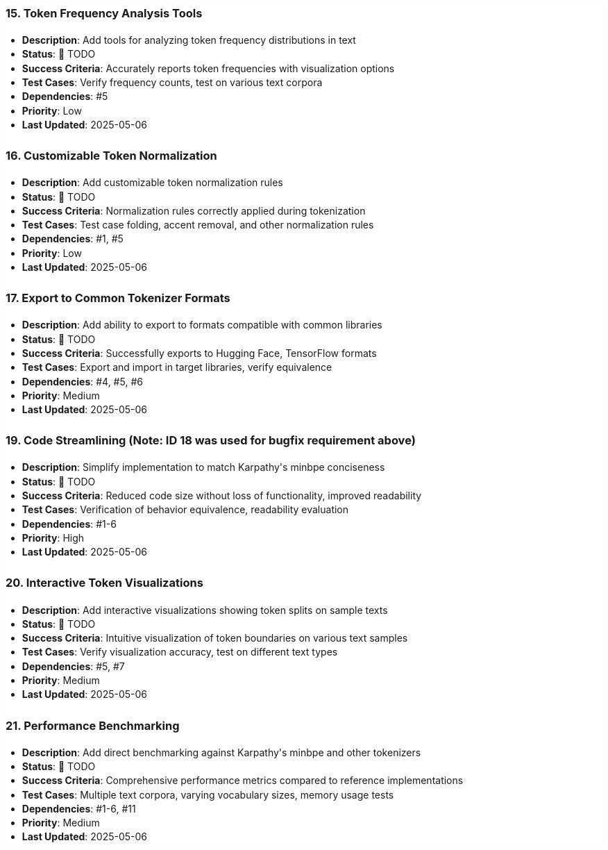 ### 15. Token Frequency Analysis Tools
- **Description**: Add tools for analyzing token frequency distributions in text
- **Status**: 🔄 TODO
- **Success Criteria**: Accurately reports token frequencies with visualization options
- **Test Cases**: Verify frequency counts, test on various text corpora
- **Dependencies**: #5
- **Priority**: Low
- **Last Updated**: 2025-05-06

### 16. Customizable Token Normalization
- **Description**: Add customizable token normalization rules
- **Status**: 🔄 TODO
- **Success Criteria**: Normalization rules correctly applied during tokenization
- **Test Cases**: Test case folding, accent removal, and other normalization rules
- **Dependencies**: #1, #5
- **Priority**: Low
- **Last Updated**: 2025-05-06

### 17. Export to Common Tokenizer Formats
- **Description**: Add ability to export to formats compatible with common libraries
- **Status**: 🔄 TODO
- **Success Criteria**: Successfully exports to Hugging Face, TensorFlow formats
- **Test Cases**: Export and import in target libraries, verify equivalence
- **Dependencies**: #4, #5, #6
- **Priority**: Medium
- **Last Updated**: 2025-05-06

### 19. Code Streamlining (Note: ID 18 was used for bugfix requirement above)
- **Description**: Simplify implementation to match Karpathy's minbpe conciseness
- **Status**: 🔄 TODO
- **Success Criteria**: Reduced code size without loss of functionality, improved readability
- **Test Cases**: Verification of behavior equivalence, readability evaluation
- **Dependencies**: #1-6
- **Priority**: High
- **Last Updated**: 2025-05-06

### 20. Interactive Token Visualizations
- **Description**: Add interactive visualizations showing token splits on sample texts
- **Status**: 🔄 TODO
- **Success Criteria**: Intuitive visualization of token boundaries on various text samples
- **Test Cases**: Verify visualization accuracy, test on different text types
- **Dependencies**: #5, #7
- **Priority**: Medium
- **Last Updated**: 2025-05-06

### 21. Performance Benchmarking
- **Description**: Add direct benchmarking against Karpathy's minbpe and other tokenizers
- **Status**: 🔄 TODO
- **Success Criteria**: Comprehensive performance metrics compared to reference implementations
- **Test Cases**: Multiple text corpora, varying vocabulary sizes, memory usage tests
- **Dependencies**: #1-6, #11
- **Priority**: Medium
- **Last Updated**: 2025-05-06
